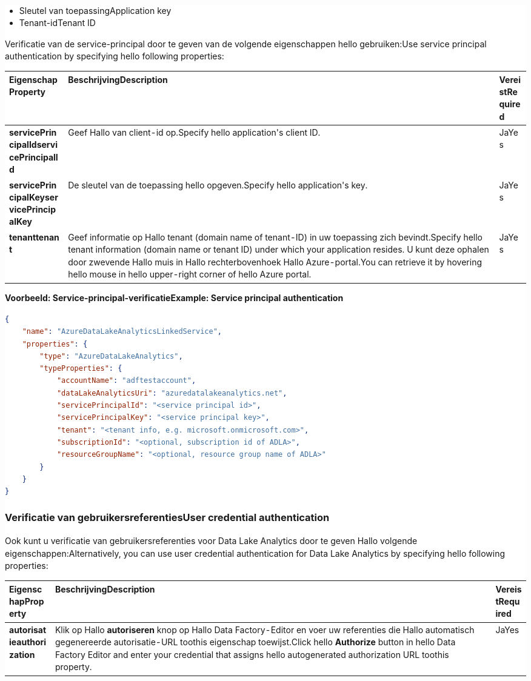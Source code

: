 * <span data-ttu-id="4e531-156">Sleutel van toepassing</span><span class="sxs-lookup"><span data-stu-id="4e531-156">Application key</span></span> 
* <span data-ttu-id="4e531-157">Tenant-id</span><span class="sxs-lookup"><span data-stu-id="4e531-157">Tenant ID</span></span>

<span data-ttu-id="4e531-158">Verificatie van de service-principal door te geven van de volgende eigenschappen hello gebruiken:</span><span class="sxs-lookup"><span data-stu-id="4e531-158">Use service principal authentication by specifying hello following properties:</span></span>

| <span data-ttu-id="4e531-159">Eigenschap</span><span class="sxs-lookup"><span data-stu-id="4e531-159">Property</span></span> | <span data-ttu-id="4e531-160">Beschrijving</span><span class="sxs-lookup"><span data-stu-id="4e531-160">Description</span></span> | <span data-ttu-id="4e531-161">Vereist</span><span class="sxs-lookup"><span data-stu-id="4e531-161">Required</span></span> |
|:--- |:--- |:--- |
| <span data-ttu-id="4e531-162">**servicePrincipalId**</span><span class="sxs-lookup"><span data-stu-id="4e531-162">**servicePrincipalId**</span></span> | <span data-ttu-id="4e531-163">Geef Hallo van client-id op.</span><span class="sxs-lookup"><span data-stu-id="4e531-163">Specify hello application's client ID.</span></span> | <span data-ttu-id="4e531-164">Ja</span><span class="sxs-lookup"><span data-stu-id="4e531-164">Yes</span></span> |
| <span data-ttu-id="4e531-165">**servicePrincipalKey**</span><span class="sxs-lookup"><span data-stu-id="4e531-165">**servicePrincipalKey**</span></span> | <span data-ttu-id="4e531-166">De sleutel van de toepassing hello opgeven.</span><span class="sxs-lookup"><span data-stu-id="4e531-166">Specify hello application's key.</span></span> | <span data-ttu-id="4e531-167">Ja</span><span class="sxs-lookup"><span data-stu-id="4e531-167">Yes</span></span> |
| <span data-ttu-id="4e531-168">**tenant**</span><span class="sxs-lookup"><span data-stu-id="4e531-168">**tenant**</span></span> | <span data-ttu-id="4e531-169">Geef informatie op Hallo tenant (domain name of tenant-ID) in uw toepassing zich bevindt.</span><span class="sxs-lookup"><span data-stu-id="4e531-169">Specify hello tenant information (domain name or tenant ID) under which your application resides.</span></span> <span data-ttu-id="4e531-170">U kunt deze ophalen door zwevende Hallo muis in Hallo rechterbovenhoek Hallo Azure-portal.</span><span class="sxs-lookup"><span data-stu-id="4e531-170">You can retrieve it by hovering hello mouse in hello upper-right corner of hello Azure portal.</span></span> | <span data-ttu-id="4e531-171">Ja</span><span class="sxs-lookup"><span data-stu-id="4e531-171">Yes</span></span> |

<span data-ttu-id="4e531-172">**Voorbeeld: Service-principal-verificatie**</span><span class="sxs-lookup"><span data-stu-id="4e531-172">**Example: Service principal authentication**</span></span>
```json
{
    "name": "AzureDataLakeAnalyticsLinkedService",
    "properties": {
        "type": "AzureDataLakeAnalytics",
        "typeProperties": {
            "accountName": "adftestaccount",
            "dataLakeAnalyticsUri": "azuredatalakeanalytics.net",
            "servicePrincipalId": "<service principal id>",
            "servicePrincipalKey": "<service principal key>",
            "tenant": "<tenant info, e.g. microsoft.onmicrosoft.com>",
            "subscriptionId": "<optional, subscription id of ADLA>",
            "resourceGroupName": "<optional, resource group name of ADLA>"
        }
    }
}
```

### <a name="user-credential-authentication"></a><span data-ttu-id="4e531-173">Verificatie van gebruikersreferenties</span><span class="sxs-lookup"><span data-stu-id="4e531-173">User credential authentication</span></span>
<span data-ttu-id="4e531-174">Ook kunt u verificatie van gebruikersreferenties voor Data Lake Analytics door te geven Hallo volgende eigenschappen:</span><span class="sxs-lookup"><span data-stu-id="4e531-174">Alternatively, you can use user credential authentication for Data Lake Analytics by specifying hello following properties:</span></span>

| <span data-ttu-id="4e531-175">Eigenschap</span><span class="sxs-lookup"><span data-stu-id="4e531-175">Property</span></span> | <span data-ttu-id="4e531-176">Beschrijving</span><span class="sxs-lookup"><span data-stu-id="4e531-176">Description</span></span> | <span data-ttu-id="4e531-177">Vereist</span><span class="sxs-lookup"><span data-stu-id="4e531-177">Required</span></span> |
|:--- |:--- |:--- |
| <span data-ttu-id="4e531-178">**autorisatie**</span><span class="sxs-lookup"><span data-stu-id="4e531-178">**authorization**</span></span> | <span data-ttu-id="4e531-179">Klik op Hallo **autoriseren** knop op Hallo Data Factory-Editor en voer uw referenties die Hallo automatisch gegenereerde autorisatie-URL toothis eigenschap toewijst.</span><span class="sxs-lookup"><span data-stu-id="4e531-179">Click hello **Authorize** button in hello Data Factory Editor and enter your credential that assigns hello autogenerated authorization URL toothis property.</span></span> | <span data-ttu-id="4e531-180">Ja</span><span class="sxs-lookup"><span data-stu-id="4e531-180">Yes</span></span> |